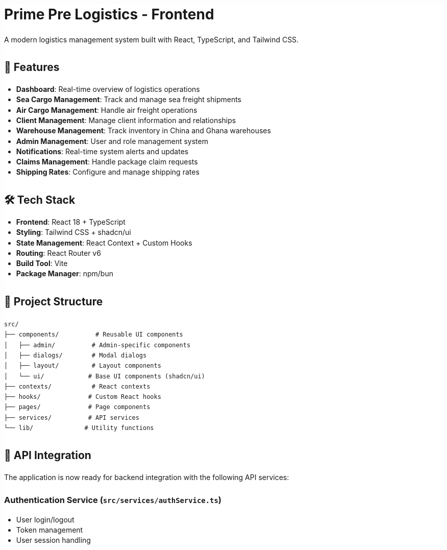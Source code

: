 # Prime Pre Logistics - Frontend

A modern logistics management system built with React, TypeScript, and Tailwind CSS.

## 🚀 Features

- **Dashboard**: Real-time overview of logistics operations
- **Sea Cargo Management**: Track and manage sea freight shipments
- **Air Cargo Management**: Handle air freight operations
- **Client Management**: Manage client information and relationships
- **Warehouse Management**: Track inventory in China and Ghana warehouses
- **Admin Management**: User and role management system
- **Notifications**: Real-time system alerts and updates
- **Claims Management**: Handle package claim requests
- **Shipping Rates**: Configure and manage shipping rates

## 🛠️ Tech Stack

- **Frontend**: React 18 + TypeScript
- **Styling**: Tailwind CSS + shadcn/ui
- **State Management**: React Context + Custom Hooks
- **Routing**: React Router v6
- **Build Tool**: Vite
- **Package Manager**: npm/bun

## 📁 Project Structure

```
src/
├── components/          # Reusable UI components
│   ├── admin/          # Admin-specific components
│   ├── dialogs/        # Modal dialogs
│   ├── layout/         # Layout components
│   └── ui/            # Base UI components (shadcn/ui)
├── contexts/           # React contexts
├── hooks/             # Custom React hooks
├── pages/             # Page components
├── services/          # API services
└── lib/              # Utility functions
```

## 🔧 API Integration

The application is now ready for backend integration with the following API services:

### Authentication Service (`src/services/authService.ts`)
- User login/logout
- Token management
- User session handling
